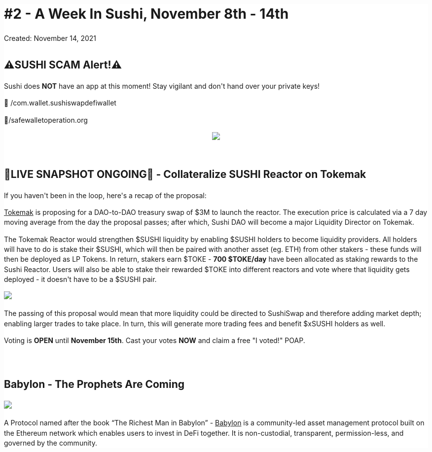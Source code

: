 # #2 - A Week In Sushi, November 8th - 14th

Created: November 14, 2021

## ⚠️SUSHI SCAM Alert!⚠️

Sushi does **NOT** have an app at this moment! Stay vigilant and don't hand over your private keys!

🚫 /com.wallet.sushiswapdefiwallet

🚫/safewalletoperation.org

<div align="center">
    <img src="https://i.ibb.co/yXDmSks/FD-amg-XICIF-UH.jpg" />
</div>

<br />

## 🚨LIVE SNAPSHOT ONGOING🚨 - Collateralize SUSHI Reactor on Tokemak

If you haven't been in the loop, here's a recap of the proposal:

[Tokemak](https://twitter.com/TokenReactor) is proposing for a DAO-to-DAO treasury swap of $3M to launch the reactor. The execution price is calculated via a 7 day moving average from the day the proposal passes; after which, Sushi DAO will become a major Liquidity Director on Tokemak. 

The Tokemak Reactor would strengthen $SUSHI liquidity by enabling $SUSHI holders to become liquidity providers. All holders will have to do is stake their $SUSHI, which will then be paired with another asset (eg. ETH) from other stakers - these funds will then be deployed as LP Tokens. In return, stakers earn $TOKE - **700 $TOKE/day** have been allocated as staking rewards to the Sushi Reactor. Users will also be able to stake their rewarded $TOKE into different reactors and vote where that liquidity gets deployed - it doesn't have to be a $SUSHI pair. 

<img src="https://i.ibb.co/yQGcJVw/Untitled.png" width="100%" />

The passing of this proposal would mean that more liquidity could be directed to SushiSwap and therefore adding market depth; enabling larger trades to take place. In turn, this will generate more trading fees and benefit $xSUSHI holders as well. 

Voting is **OPEN** until **November 15th**. Cast your votes **NOW** and claim a free "I voted!" POAP.

<br />

## **Babylon - The Prophets Are Coming**

<img src="https://i.ibb.co/rfmPGpX/Untitled-1.png" width="100%" />

A Protocol named after the book “The Richest Man in Babylon” - [Babylon](https://twitter.com/BabylonFinance) is a community-led asset management protocol built on the Ethereum network which enables users to invest in DeFi together. It is non-custodial, transparent, permission-less, and governed by the community.
